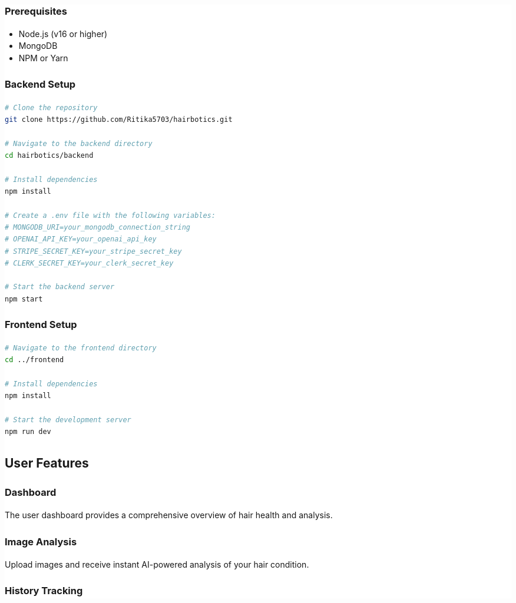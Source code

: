 ### Prerequisites

- Node.js (v16 or higher)
- MongoDB
- NPM or Yarn

### Backend Setup

```bash
# Clone the repository
git clone https://github.com/Ritika5703/hairbotics.git

# Navigate to the backend directory
cd hairbotics/backend

# Install dependencies
npm install

# Create a .env file with the following variables:
# MONGODB_URI=your_mongodb_connection_string
# OPENAI_API_KEY=your_openai_api_key
# STRIPE_SECRET_KEY=your_stripe_secret_key
# CLERK_SECRET_KEY=your_clerk_secret_key

# Start the backend server
npm start
```

### Frontend Setup

```bash
# Navigate to the frontend directory
cd ../frontend

# Install dependencies
npm install

# Start the development server
npm run dev
```

## User Features

### Dashboard

The user dashboard provides a comprehensive overview of hair health and analysis.

### Image Analysis

Upload images and receive instant AI-powered analysis of your hair condition.

### History Tracking
